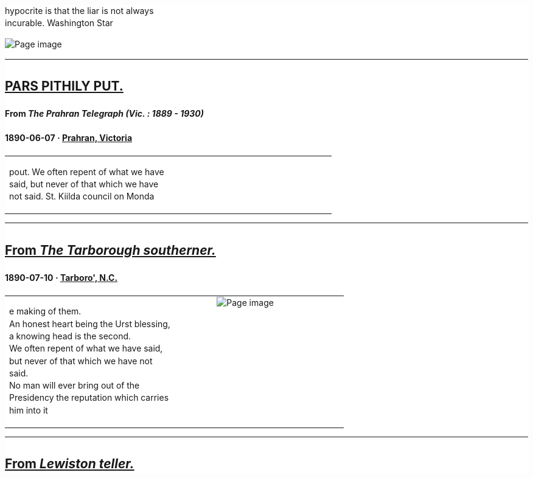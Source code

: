 hypocrite is that the liar is not always  
incurable. Washington Star
</td><td style="width: 50%; max-height: 75%; margin: auto; display: block;">
<img alt="Page image" src="https://tile.loc.gov/image-services/iiif/service:ndnp:ohi:batch_ohi_fu_ver01:data:sn83035083:00296026840:1890060401:0250/pct:6.617410857693543,8.67117117117117,10.568583360102794,7.757757757757758/!600,600/0/default.jpg"/>
</td>
</tr></table>

---

## [PARS PITHILY PUT.](http://trove.nla.gov.au/ndp/del/article/117004213)

#### From _The Prahran Telegraph (Vic. : 1889 - 1930)_

#### 1890-06-07 &middot; [Prahran, Victoria](http://dbpedia.org/resource/Prahran%2C_Victoria)

<table style="width: 100%;"><tr><td style="width: 50%">

  
pout. We often repent of what we have  
said, but never of that which we have  
not said. St. Kiilda council on Monda
</td></tr></table>

---

## [From _The Tarborough southerner._](https://newspapers.digitalnc.org/lccn/sn85042205/1890-07-10/ed-1/seq-4/)

#### 1890-07-10 &middot; [Tarboro', N.C.](http://dbpedia.org/resource/Tarboro%2C_North_Carolina)

<table style="width: 100%;"><tr><td style="width: 50%">

e making of them.  
An honest heart being the Urst blessing,  
a knowing head is the second.  
We often repent of what we have said,  
but never of that which we have not  
said.  
No man will ever bring out of the  
Presidency the reputation which carries  
him into it
</td><td style="width: 50%; max-height: 75%; margin: auto; display: block;">
<img alt="Page image" src="https://newspapers.digitalnc.org/images/iiif/batch_ncu_TarSouth14n_ver01%2Fdata%2F1890071001%2F0546.jp2/pct:39.330603022172006,41.84324447482342,11.142493998022879,4.397357028935977/!600,600/0/default.jpg"/>
</td>
</tr></table>

---

## [From _Lewiston teller._](https://www.loc.gov/resource/sn82007023/1890-07-10/ed-1/?sp=7)
